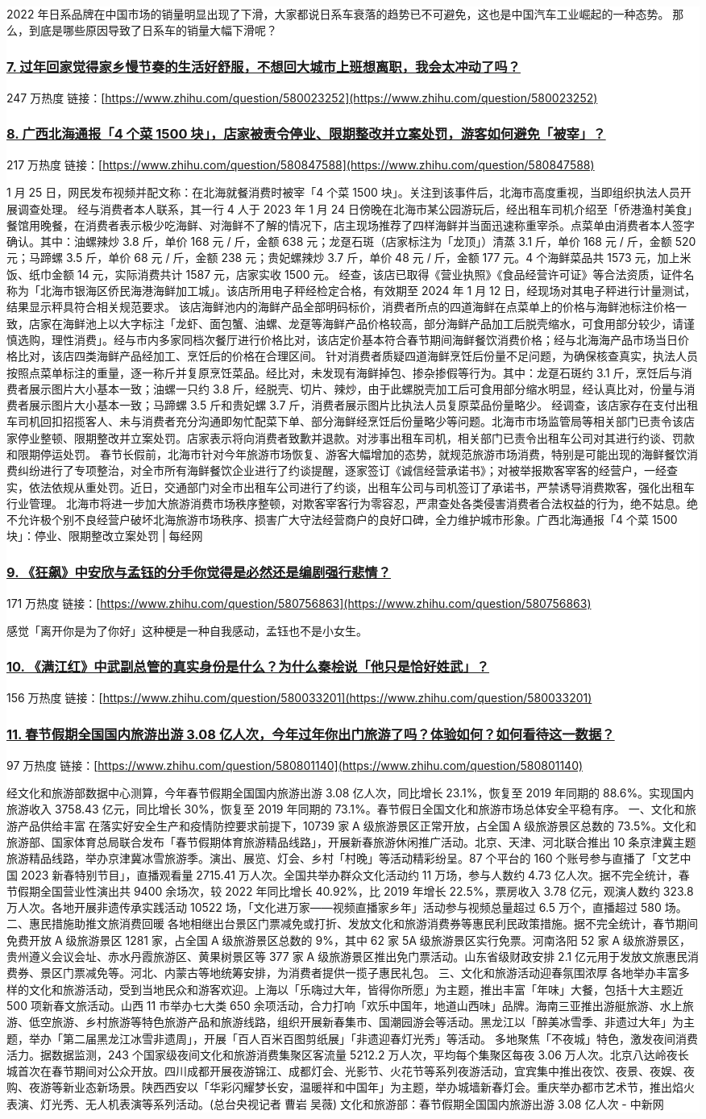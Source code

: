 2022 年日系品牌在中国市场的销量明显出现了下滑，大家都说日系车衰落的趋势已不可避免，这也是中国汽车工业崛起的一种态势。 那么，到底是哪些原因导致了日系车的销量大幅下滑呢？

### [7. 过年回家觉得家乡慢节奏的生活好舒服，不想回大城市上班想离职，我会太冲动了吗？](https://www.zhihu.com/question/580023252)
247 万热度 链接：[https://www.zhihu.com/question/580023252](https://www.zhihu.com/question/580023252)



### [8. 广西北海通报「4 个菜 1500 块」，店家被责令停业、限期整改并立案处罚，游客如何避免「被宰」？](https://www.zhihu.com/question/580847588)
217 万热度 链接：[https://www.zhihu.com/question/580847588](https://www.zhihu.com/question/580847588)

1 月 25 日，网民发布视频并配文称：在北海就餐消费时被宰「4 个菜 1500 块」。关注到该事件后，北海市高度重视，当即组织执法人员开展调查处理。 经与消费者本人联系，其一行 4 人于 2023 年 1 月 24 日傍晚在北海市某公园游玩后，经出租车司机介绍至「侨港渔村美食」餐馆用晚餐，在消费者表示极少吃海鲜、对海鲜不了解的情况下，店主现场推荐了四样海鲜并当面迅速称重宰杀。点菜单由消费者本人签字确认。其中：油螺辣炒 3.8 斤，单价 168 元 / 斤，金额 638 元；龙趸石斑（店家标注为「龙顶」）清蒸 3.1 斤，单价 168 元 / 斤，金额 520 元；马蹄螺 3.5 斤，单价 68 元 / 斤，金额 238 元；贵妃螺辣炒 3.7 斤，单价 48 元 / 斤，金额 177 元。4 个海鲜菜品共 1573 元，加上米饭、纸巾金额 14 元，实际消费共计 1587 元，店家实收 1500 元。 经查，该店已取得《营业执照》《食品经营许可证》等合法资质，证件名称为「北海市银海区侨民海港海鲜加工城」。该店所用电子秤经检定合格，有效期至 2024 年 1 月 12 日，经现场对其电子秤进行计量测试，结果显示秤具符合相关规范要求。 该店海鲜池内的海鲜产品全部明码标价，消费者所点的四道海鲜在点菜单上的价格与海鲜池标注价格一致，店家在海鲜池上以大字标注「龙虾、面包蟹、油螺、龙趸等海鲜产品价格较高，部分海鲜产品加工后脱壳缩水，可食用部分较少，请谨慎选购，理性消费」。经与市内多家同档次餐厅进行价格比对，该店定价基本符合春节期间海鲜餐饮消费价格；经与北海海产品市场当日价格比对，该店四类海鲜产品经加工、烹饪后的价格在合理区间。 针对消费者质疑四道海鲜烹饪后份量不足问题，为确保核查真实，执法人员按照点菜单标注的重量，逐一称斤并复原烹饪菜品。经比对，未发现有海鲜掉包、掺杂掺假等行为。其中：龙趸石斑约 3.1 斤，烹饪后与消费者展示图片大小基本一致；油螺一只约 3.8 斤，经脱壳、切片、辣炒，由于此螺脱壳加工后可食用部分缩水明显，经认真比对，份量与消费者展示图片大小基本一致；马蹄螺 3.5 斤和贵妃螺 3.7 斤，消费者展示图片比执法人员复原菜品份量略少。 经调查，该店家存在支付出租车司机回扣招揽客人、未与消费者充分沟通即匆忙配菜下单、部分海鲜经烹饪后份量略少等问题。北海市市场监管局等相关部门已责令该店家停业整顿、限期整改并立案处罚。店家表示将向消费者致歉并退款。对涉事出租车司机，相关部门已责令出租车公司对其进行约谈、罚款和限期停运处罚。 春节长假前，北海市针对今年旅游市场恢复、游客大幅增加的态势，就规范旅游市场消费，特别是可能出现的海鲜餐饮消费纠纷进行了专项整治，对全市所有海鲜餐饮企业进行了约谈提醒，逐家签订《诚信经营承诺书》；对被举报欺客宰客的经营户，一经查实，依法依规从重处罚。近日，交通部门对全市出租车公司进行了约谈，出租车公司与司机签订了承诺书，严禁诱导消费欺客，强化出租车行业管理。 北海市将进一步加大旅游消费市场秩序整顿，对欺客宰客行为零容忍，严肃查处各类侵害消费者合法权益的行为，绝不姑息。绝不允许极个别不良经营户破坏北海旅游市场秩序、损害广大守法经营商户的良好口碑，全力维护城市形象。广西北海通报「4 个菜 1500 块」：停业、限期整改立案处罚 | 每经网

### [9. 《狂飙》中安欣与孟钰的分手你觉得是必然还是编剧强行悲情？](https://www.zhihu.com/question/580756863)
171 万热度 链接：[https://www.zhihu.com/question/580756863](https://www.zhihu.com/question/580756863)

感觉「离开你是为了你好」这种梗是一种自我感动，孟钰也不是小女生。

### [10. 《满江红》中武副总管的真实身份是什么？为什么秦桧说「他只是恰好姓武」？](https://www.zhihu.com/question/580033201)
156 万热度 链接：[https://www.zhihu.com/question/580033201](https://www.zhihu.com/question/580033201)



### [11. 春节假期全国国内旅游出游 3.08 亿人次，今年过年你出门旅游了吗？体验如何？如何看待这一数据？](https://www.zhihu.com/question/580801140)
97 万热度 链接：[https://www.zhihu.com/question/580801140](https://www.zhihu.com/question/580801140)

经文化和旅游部数据中心测算，今年春节假期全国国内旅游出游 3.08 亿人次，同比增长 23.1%，恢复至 2019 年同期的 88.6%。实现国内旅游收入 3758.43 亿元，同比增长 30%，恢复至 2019 年同期的 73.1%。春节假日全国文化和旅游市场总体安全平稳有序。 一、文化和旅游产品供给丰富 在落实好安全生产和疫情防控要求前提下，10739 家 A 级旅游景区正常开放，占全国 A 级旅游景区总数的 73.5%。文化和旅游部、国家体育总局联合发布「春节假期体育旅游精品线路」，开展新春旅游休闲推广活动。北京、天津、河北联合推出 10 条京津冀主题旅游精品线路，举办京津冀冰雪旅游季。演出、展览、灯会、乡村「村晚」等活动精彩纷呈。87 个平台的 160 个账号参与直播了「文艺中国 2023 新春特别节目」，直播观看量 2715.41 万人次。全国共举办群众文化活动约 11 万场，参与人数约 4.73 亿人次。据不完全统计，春节假期全国营业性演出共 9400 余场次，较 2022 年同比增长 40.92%，比 2019 年增长 22.5%，票房收入 3.78 亿元，观演人数约 323.8 万人次。各地开展非遗传承实践活动 10522 场，「文化进万家——视频直播家乡年」活动参与视频总量超过 6.5 万个，直播超过 580 场。 二、惠民措施助推文旅消费回暖 各地相继出台景区门票减免或打折、发放文化和旅游消费券等惠民利民政策措施。据不完全统计，春节期间免费开放 A 级旅游景区 1281 家，占全国 A 级旅游景区总数的 9%，其中 62 家 5A 级旅游景区实行免票。河南洛阳 52 家 A 级旅游景区，贵州遵义会议会址、赤水丹霞旅游区、黄果树景区等 377 家 A 级旅游景区推出免门票活动。山东省级财政安排 2.1 亿元用于发放文旅惠民消费券、景区门票减免等。河北、内蒙古等地统筹安排，为消费者提供一揽子惠民礼包。 三、文化和旅游活动迎春氛围浓厚 各地举办丰富多样的文化和旅游活动，受到当地民众和游客欢迎。上海以「乐嗨过大年，皆得你所愿」为主题，推出丰富「年味」大餐，包括十大主题近 500 项新春文旅活动。山西 11 市举办七大类 650 余项活动，合力打响「欢乐中国年，地道山西味」品牌。海南三亚推出游艇旅游、水上旅游、低空旅游、乡村旅游等特色旅游产品和旅游线路，组织开展新春集市、国潮园游会等活动。黑龙江以「醉美冰雪季、非遗过大年」为主题，举办「第二届黑龙江冰雪非遗周」，开展「百人百米百图剪纸展」「非遗迎春灯光秀」等活动。 多地聚焦「不夜城」特色，激发夜间消费活力。据数据监测，243 个国家级夜间文化和旅游消费集聚区客流量 5212.2 万人次，平均每个集聚区每夜 3.06 万人次。北京八达岭夜长城首次在春节期间对公众开放。四川成都开展夜游锦江、成都灯会、光影节、火花节等系列夜游活动，宜宾集中推出夜饮、夜景、夜娱、夜购、夜游等新业态新场景。陕西西安以「华彩闪耀梦长安，温暖祥和中国年」为主题，举办城墙新春灯会。重庆举办都市艺术节，推出焰火表演、灯光秀、无人机表演等系列活动。(总台央视记者 曹岩 吴薇) 文化和旅游部：春节假期全国国内旅游出游 3.08 亿人次 - 中新网
